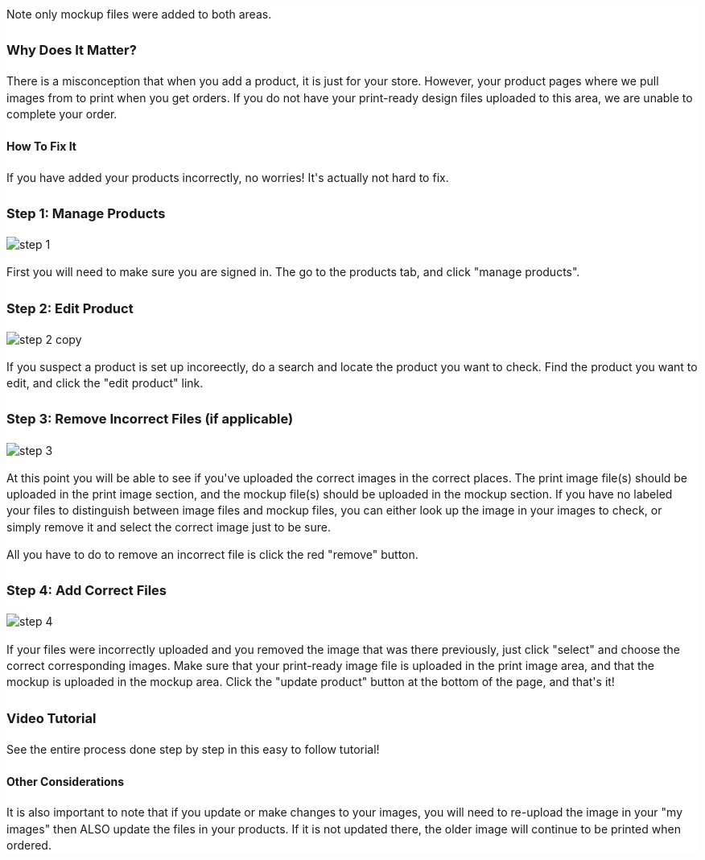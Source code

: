 Note only mockup files were added to both areas.
<h3>Why Does It Matter?</h3>
There is a misconception that when you add a product, it is just for your store. However, your product pages where we pull images from to print when you get orders. If you do not have your print-ready design files uploaded to this area, we are unable to complete your order.
<h4>How To Fix It</h4>
If you have added your products incorrectly, no worries! It's actually not hard to fix.
<h3>Step 1: Manage Products</h3>
<img class="alignnone size-full wp-image-8393247" src="https://printaura.com/wp-content/uploads/2017/07/step-1.jpg" alt="step 1" width="880" height="632" />

First you will need to make sure you are signed in. The go to the products tab, and click "manage products".
<h3>Step 2: Edit Product</h3>
<img class="alignnone size-full wp-image-8394196" src="https://printaura.com/wp-content/uploads/2017/07/step-2-copy.jpg" alt="step 2 copy" width="873" height="673" />

If you suspect a product is set up incoreectly, do a search and locate the product you want to check. Find the product you want to edit, and click the "edit product" link.
<h3>Step 3: Remove Incorrect Files (if applicable)</h3>
<img class="alignnone size-full wp-image-8393252" src="https://printaura.com/wp-content/uploads/2017/07/step-3.jpg" alt="step 3" width="878" height="594" />

At this point you will be able to see if you've uploaded the correct images in the correct places. The print image file(s) should be uploaded in the print image section, and the mockup file(s) should be uploaded in the mockup section. If you have no labeled your files to distinguish between image files and mockup files, you can either look up the image in your images to check, or simply remove it and select the correct image just to be sure.

All you have to do to remove an incorrect file is click the red "remove" button.
<h3>Step 4: Add Correct Files</h3>
<img class="alignnone size-large wp-image-8393253" src="https://printaura.com/wp-content/uploads/2017/07/step-4.jpg" alt="step 4" width="929" height="686" />

If your files were incorrectly uploaded and you removed the image that was there previously, just click "select" and choose the correct corresponding images. Make sure that your print-ready image file is uploaded in the print image area, and that the mockup is uploaded in the mockup area. Click the "update product" button at the bottom of the page, and that's it!
<h3>Video Tutorial</h3>
See the entire process done step by step in this easy to follow tutorial!

<iframe width="560" height="315" src="https://www.youtube.com/embed/Tdzf3qj5tJI" frameborder="0" allowfullscreen></iframe>

<h4>Other Considerations</h4>
It is also important to note that if you update or make changes to your images, you will need to re-upload the image in your "my images" then ALSO update the files in your products. If it is not updated there, the older image will continue to be printed when ordered.

<span style="border-radius: 2px; text-indent: 20px; width: auto; padding: 0px 4px 0px 0px; text-align: center; font: bold 11px/20px 'Helvetica Neue',Helvetica,sans-serif; color: #ffffff; background: #bd081c  no-repeat scroll 3px 50% / 14px 14px; position: absolute; opacity: 1; z-index: 8675309; display: none; cursor: pointer; top: 4424px; left: 20px;">Save</span>